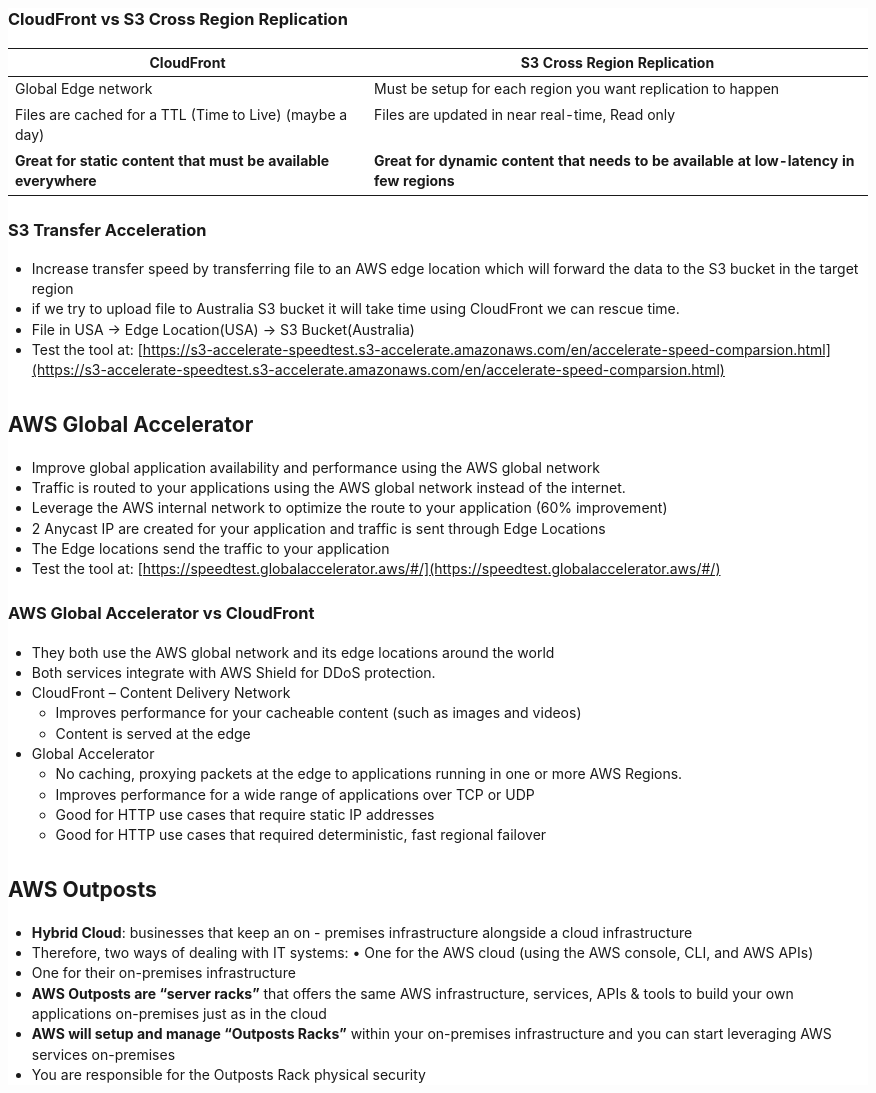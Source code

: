 ### CloudFront vs S3 Cross Region Replication

|CloudFront|S3 Cross Region Replication|
|---|---|
|Global Edge network|Must be setup for each region you want replication to happen|
|Files are cached for a TTL (Time to Live) (maybe a day)|Files are updated in near real-time, Read only|
|**Great for static content that must be available everywhere**|**Great for dynamic content that needs to be available at low-latency in few regions**|

### S3 Transfer Acceleration

- Increase transfer speed by transferring file to an AWS edge location which will forward the data to the S3 bucket in the target region
- if we try to upload file to Australia S3 bucket it will take time using CloudFront we can rescue time.
- File in USA -> Edge Location(USA) -> S3 Bucket(Australia)
- Test the tool at: [https://s3-accelerate-speedtest.s3-accelerate.amazonaws.com/en/accelerate-speed-comparsion.html](https://s3-accelerate-speedtest.s3-accelerate.amazonaws.com/en/accelerate-speed-comparsion.html)

## AWS Global Accelerator

- Improve global application availability and performance using the AWS global network
- Traffic is routed to your applications using the AWS global network instead of the internet.
- Leverage the AWS internal network to optimize the route to your application (60% improvement)
- 2 Anycast IP are created for your application and traffic is sent through Edge Locations
- The Edge locations send the traffic to your application
- Test the tool at: [https://speedtest.globalaccelerator.aws/#/](https://speedtest.globalaccelerator.aws/#/)

### AWS Global Accelerator vs CloudFront

- They both use the AWS global network and its edge locations around the world
- Both services integrate with AWS Shield for DDoS protection.
- CloudFront – Content Delivery Network
    - Improves performance for your cacheable content (such as images and videos)
    - Content is served at the edge
- Global Accelerator
    - No caching, proxying packets at the edge to applications running in one or more AWS Regions.
    - Improves performance for a wide range of applications over TCP or UDP
    - Good for HTTP use cases that require static IP addresses
    - Good for HTTP use cases that required deterministic, fast regional failover

## AWS Outposts

- **Hybrid Cloud**: businesses that keep an on - premises infrastructure alongside a cloud infrastructure
- Therefore, two ways of dealing with IT systems: • One for the AWS cloud (using the AWS console, CLI, and AWS APIs)
- One for their on-premises infrastructure
- **AWS Outposts are “server racks”** that offers the same AWS infrastructure, services, APIs & tools to build your own applications on-premises just as in the cloud
- **AWS will setup and manage “Outposts Racks”** within your on-premises infrastructure and you can start leveraging AWS services on-premises
- You are responsible for the Outposts Rack physical security
